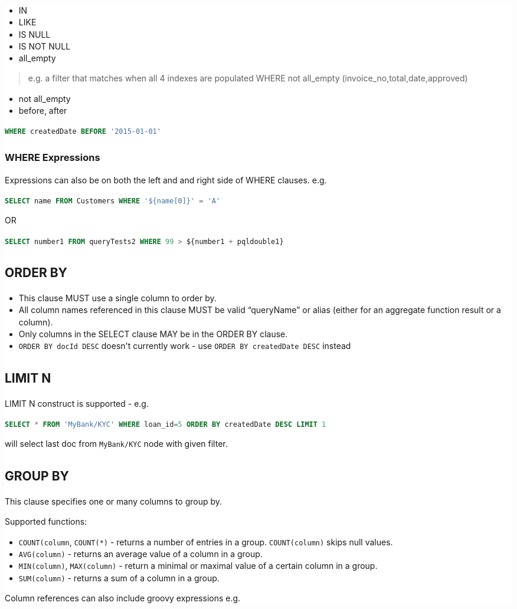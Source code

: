 * IN  
* LIKE   
* IS NULL  
* IS NOT NULL  
* all_empty  
> e.g. a filter that matches when all 4 indexes are populated
> WHERE not all_empty (invoice_no,total,date,approved)
* not all_empty  
* before, after   

```sql
WHERE createdDate BEFORE '2015-01-01'
```

### WHERE Expressions

Expressions can also be on both the left and and right side of WHERE clauses. e.g.

```sql
SELECT name FROM Customers WHERE '${name[0]}' = 'A'
```
OR
```sql
SELECT number1 FROM queryTests2 WHERE 99 > ${number1 + pqldouble1}
```

## ORDER BY

* This clause MUST use a single column to order by.
* All column names referenced in this clause MUST be valid “queryName” or alias (either for an aggregate function result or a column).
* Only columns in the SELECT clause MAY be in the ORDER BY clause.
* `ORDER BY docId DESC` doesn't currently work - use `ORDER BY createdDate DESC` instead 

## LIMIT N
LIMIT N construct is supported - e.g. 
```sql
SELECT * FROM 'MyBank/KYC' WHERE loan_id=5 ORDER BY createdDate DESC LIMIT 1
```
will select last doc from `MyBank/KYC` node with given filter.

## GROUP BY

This clause specifies one or many columns to group by.

Supported functions:

* `COUNT(column`, `COUNT(*)` - returns a number of entries in a group. `COUNT(column)` skips null values.
* `AVG(column)` - returns an average value of a column in a group.
* `MIN(column)`, `MAX(column)` - return a minimal or maximal value of a certain column in a group.
* `SUM(column)` - returns a sum of a column in a group.

Column references can also include groovy expressions e.g. 
